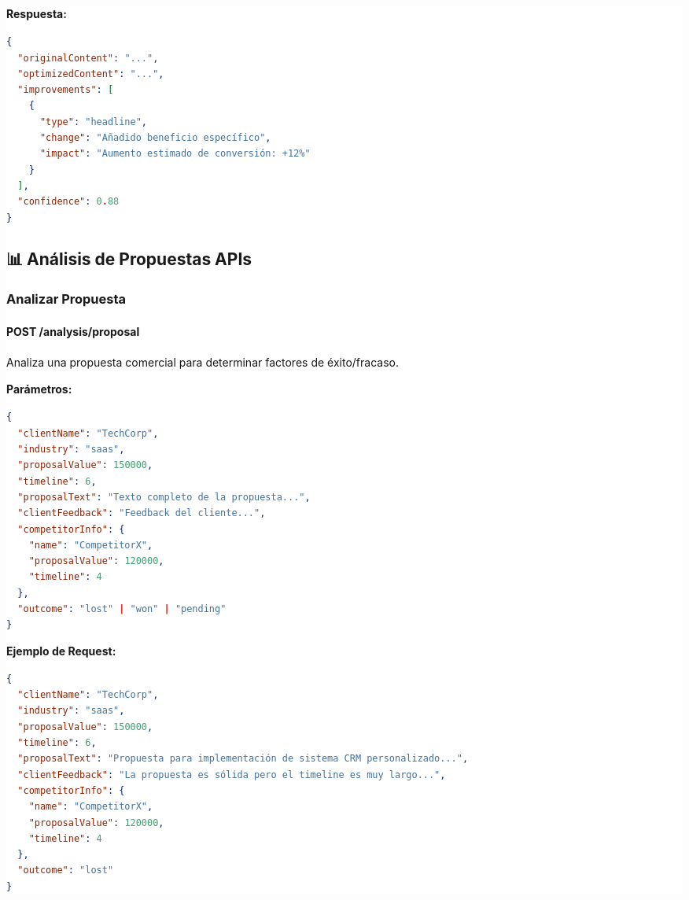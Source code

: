 **Respuesta:**
```json
{
  "originalContent": "...",
  "optimizedContent": "...",
  "improvements": [
    {
      "type": "headline",
      "change": "Añadido beneficio específico",
      "impact": "Aumento estimado de conversión: +12%"
    }
  ],
  "confidence": 0.88
}
```

## 📊 Análisis de Propuestas APIs

### Analizar Propuesta

#### POST /analysis/proposal

Analiza una propuesta comercial para determinar factores de éxito/fracaso.

**Parámetros:**
```json
{
  "clientName": "TechCorp",
  "industry": "saas",
  "proposalValue": 150000,
  "timeline": 6,
  "proposalText": "Texto completo de la propuesta...",
  "clientFeedback": "Feedback del cliente...",
  "competitorInfo": {
    "name": "CompetitorX",
    "proposalValue": 120000,
    "timeline": 4
  },
  "outcome": "lost" | "won" | "pending"
}
```

**Ejemplo de Request:**
```json
{
  "clientName": "TechCorp",
  "industry": "saas",
  "proposalValue": 150000,
  "timeline": 6,
  "proposalText": "Propuesta para implementación de sistema CRM personalizado...",
  "clientFeedback": "La propuesta es sólida pero el timeline es muy largo...",
  "competitorInfo": {
    "name": "CompetitorX",
    "proposalValue": 120000,
    "timeline": 4
  },
  "outcome": "lost"
}
```
